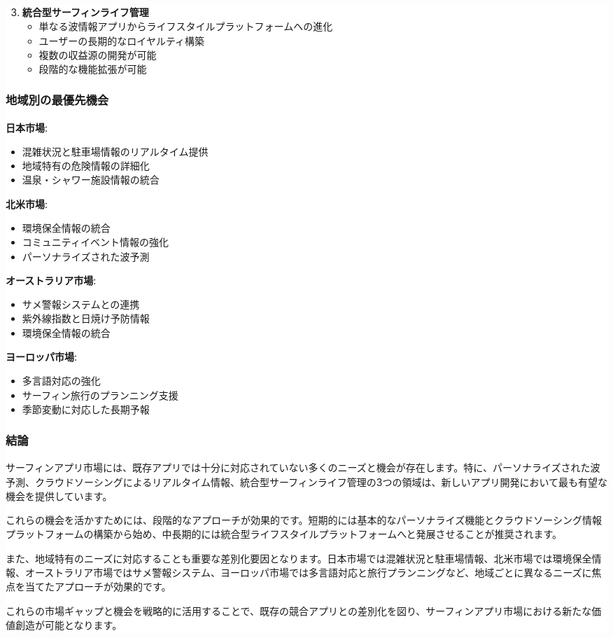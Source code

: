 3. **統合型サーフィンライフ管理**
   - 単なる波情報アプリからライフスタイルプラットフォームへの進化
   - ユーザーの長期的なロイヤルティ構築
   - 複数の収益源の開発が可能
   - 段階的な機能拡張が可能

### 地域別の最優先機会

**日本市場**:
- 混雑状況と駐車場情報のリアルタイム提供
- 地域特有の危険情報の詳細化
- 温泉・シャワー施設情報の統合

**北米市場**:
- 環境保全情報の統合
- コミュニティイベント情報の強化
- パーソナライズされた波予測

**オーストラリア市場**:
- サメ警報システムとの連携
- 紫外線指数と日焼け予防情報
- 環境保全情報の統合

**ヨーロッパ市場**:
- 多言語対応の強化
- サーフィン旅行のプランニング支援
- 季節変動に対応した長期予報

### 結論

サーフィンアプリ市場には、既存アプリでは十分に対応されていない多くのニーズと機会が存在します。特に、パーソナライズされた波予測、クラウドソーシングによるリアルタイム情報、統合型サーフィンライフ管理の3つの領域は、新しいアプリ開発において最も有望な機会を提供しています。

これらの機会を活かすためには、段階的なアプローチが効果的です。短期的には基本的なパーソナライズ機能とクラウドソーシング情報プラットフォームの構築から始め、中長期的には統合型ライフスタイルプラットフォームへと発展させることが推奨されます。

また、地域特有のニーズに対応することも重要な差別化要因となります。日本市場では混雑状況と駐車場情報、北米市場では環境保全情報、オーストラリア市場ではサメ警報システム、ヨーロッパ市場では多言語対応と旅行プランニングなど、地域ごとに異なるニーズに焦点を当てたアプローチが効果的です。

これらの市場ギャップと機会を戦略的に活用することで、既存の競合アプリとの差別化を図り、サーフィンアプリ市場における新たな価値創造が可能となります。
